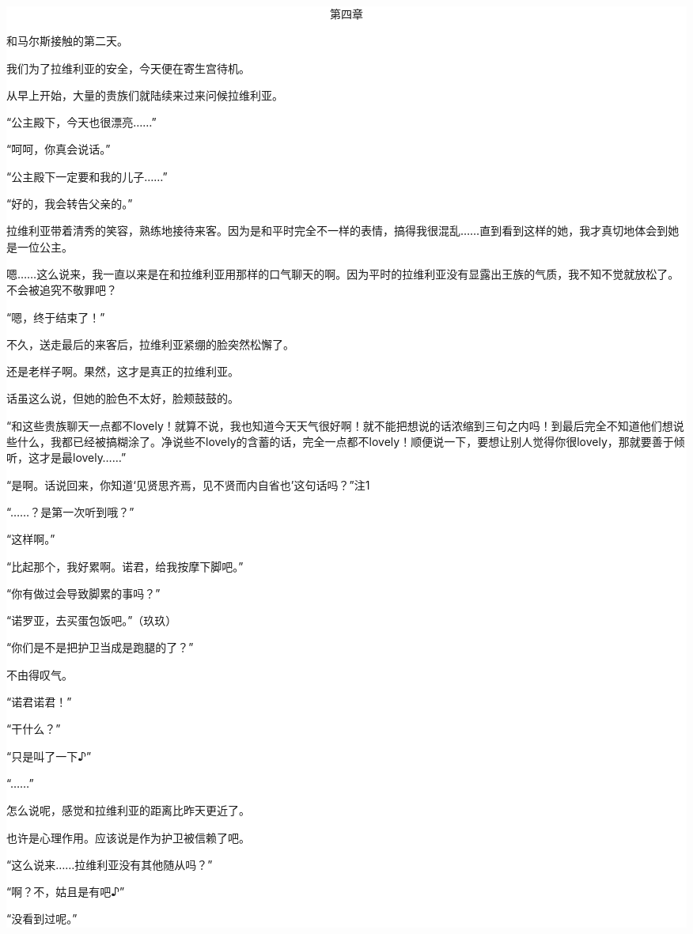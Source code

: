 <p align="center">第四章</p>

和马尔斯接触的第二天。

我们为了拉维利亚的安全，今天便在寄生宫待机。

从早上开始，大量的贵族们就陆续来过来问候拉维利亚。

“公主殿下，今天也很漂亮……”

“呵呵，你真会说话。”

“公主殿下一定要和我的儿子……”

“好的，我会转告父亲的。”

拉维利亚带着清秀的笑容，熟练地接待来客。因为是和平时完全不一样的表情，搞得我很混乱……直到看到这样的她，我才真切地体会到她是一位公主。

嗯……这么说来，我一直以来是在和拉维利亚用那样的口气聊天的啊。因为平时的拉维利亚没有显露出王族的气质，我不知不觉就放松了。不会被追究不敬罪吧？

“嗯，终于结束了！”

不久，送走最后的来客后，拉维利亚紧绷的脸突然松懈了。

还是老样子啊。果然，这才是真正的拉维利亚。

话虽这么说，但她的脸色不太好，脸颊鼓鼓的。

“和这些贵族聊天一点都不lovely！就算不说，我也知道今天天气很好啊！就不能把想说的话浓缩到三句之内吗！到最后完全不知道他们想说些什么，我都已经被搞糊涂了。净说些不lovely的含蓄的话，完全一点都不lovely！顺便说一下，要想让别人觉得你很lovely，那就要善于倾听，这才是最lovely……”

“是啊。话说回来，你知道‘见贤思齐焉，见不贤而内自省也’这句话吗？”注1

“……？是第一次听到哦？”

“这样啊。”

“比起那个，我好累啊。诺君，给我按摩下脚吧。”

“你有做过会导致脚累的事吗？”

“诺罗亚，去买蛋包饭吧。”（玖玖）

“你们是不是把护卫当成是跑腿的了？”

不由得叹气。

“诺君诺君！”

“干什么？”

“只是叫了一下♪”

“……”

怎么说呢，感觉和拉维利亚的距离比昨天更近了。

也许是心理作用。应该说是作为护卫被信赖了吧。

“这么说来……拉维利亚没有其他随从吗？”

“啊？不，姑且是有吧♪”

“没看到过呢。”
